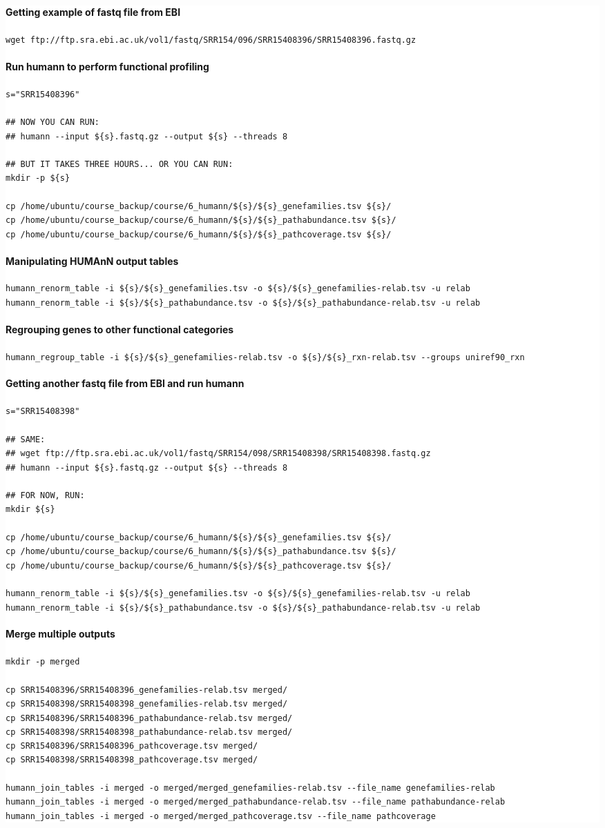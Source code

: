 #### Getting example of fastq file from EBI
```
wget ftp://ftp.sra.ebi.ac.uk/vol1/fastq/SRR154/096/SRR15408396/SRR15408396.fastq.gz
```

#### Run humann to perform functional profiling
```
s="SRR15408396"

## NOW YOU CAN RUN:
## humann --input ${s}.fastq.gz --output ${s} --threads 8

## BUT IT TAKES THREE HOURS... OR YOU CAN RUN:
mkdir -p ${s}

cp /home/ubuntu/course_backup/course/6_humann/${s}/${s}_genefamilies.tsv ${s}/
cp /home/ubuntu/course_backup/course/6_humann/${s}/${s}_pathabundance.tsv ${s}/
cp /home/ubuntu/course_backup/course/6_humann/${s}/${s}_pathcoverage.tsv ${s}/
```

#### Manipulating HUMAnN output tables
```
humann_renorm_table -i ${s}/${s}_genefamilies.tsv -o ${s}/${s}_genefamilies-relab.tsv -u relab
humann_renorm_table -i ${s}/${s}_pathabundance.tsv -o ${s}/${s}_pathabundance-relab.tsv -u relab
```

#### Regrouping genes to other functional categories
```
humann_regroup_table -i ${s}/${s}_genefamilies-relab.tsv -o ${s}/${s}_rxn-relab.tsv --groups uniref90_rxn
```

#### Getting another fastq file from EBI and run humann
```
s="SRR15408398"

## SAME:
## wget ftp://ftp.sra.ebi.ac.uk/vol1/fastq/SRR154/098/SRR15408398/SRR15408398.fastq.gz
## humann --input ${s}.fastq.gz --output ${s} --threads 8

## FOR NOW, RUN:
mkdir ${s}

cp /home/ubuntu/course_backup/course/6_humann/${s}/${s}_genefamilies.tsv ${s}/
cp /home/ubuntu/course_backup/course/6_humann/${s}/${s}_pathabundance.tsv ${s}/
cp /home/ubuntu/course_backup/course/6_humann/${s}/${s}_pathcoverage.tsv ${s}/

humann_renorm_table -i ${s}/${s}_genefamilies.tsv -o ${s}/${s}_genefamilies-relab.tsv -u relab
humann_renorm_table -i ${s}/${s}_pathabundance.tsv -o ${s}/${s}_pathabundance-relab.tsv -u relab
```

#### Merge multiple outputs
```
mkdir -p merged

cp SRR15408396/SRR15408396_genefamilies-relab.tsv merged/
cp SRR15408398/SRR15408398_genefamilies-relab.tsv merged/
cp SRR15408396/SRR15408396_pathabundance-relab.tsv merged/
cp SRR15408398/SRR15408398_pathabundance-relab.tsv merged/
cp SRR15408396/SRR15408396_pathcoverage.tsv merged/
cp SRR15408398/SRR15408398_pathcoverage.tsv merged/

humann_join_tables -i merged -o merged/merged_genefamilies-relab.tsv --file_name genefamilies-relab
humann_join_tables -i merged -o merged/merged_pathabundance-relab.tsv --file_name pathabundance-relab
humann_join_tables -i merged -o merged/merged_pathcoverage.tsv --file_name pathcoverage
```
